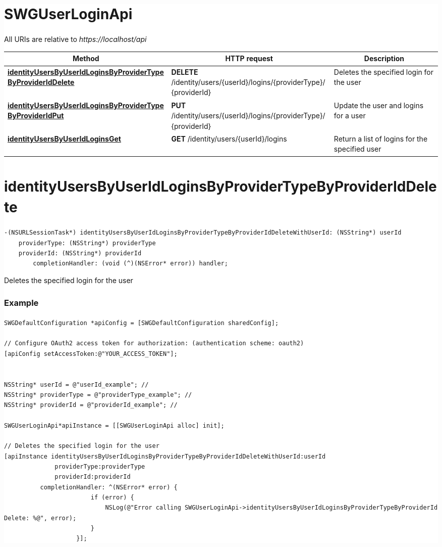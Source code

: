 # SWGUserLoginApi

All URIs are relative to *https://localhost/api*

Method | HTTP request | Description
------------- | ------------- | -------------
[**identityUsersByUserIdLoginsByProviderTypeByProviderIdDelete**](SWGUserLoginApi.md#identityusersbyuseridloginsbyprovidertypebyprovideriddelete) | **DELETE** /identity/users/{userId}/logins/{providerType}/{providerId} | Deletes the specified login for the user
[**identityUsersByUserIdLoginsByProviderTypeByProviderIdPut**](SWGUserLoginApi.md#identityusersbyuseridloginsbyprovidertypebyprovideridput) | **PUT** /identity/users/{userId}/logins/{providerType}/{providerId} | Update the user and logins for a user
[**identityUsersByUserIdLoginsGet**](SWGUserLoginApi.md#identityusersbyuseridloginsget) | **GET** /identity/users/{userId}/logins | Return a list of logins for the specified user


# **identityUsersByUserIdLoginsByProviderTypeByProviderIdDelete**
```objc
-(NSURLSessionTask*) identityUsersByUserIdLoginsByProviderTypeByProviderIdDeleteWithUserId: (NSString*) userId
    providerType: (NSString*) providerType
    providerId: (NSString*) providerId
        completionHandler: (void (^)(NSError* error)) handler;
```

Deletes the specified login for the user

### Example 
```objc
SWGDefaultConfiguration *apiConfig = [SWGDefaultConfiguration sharedConfig];

// Configure OAuth2 access token for authorization: (authentication scheme: oauth2)
[apiConfig setAccessToken:@"YOUR_ACCESS_TOKEN"];


NSString* userId = @"userId_example"; // 
NSString* providerType = @"providerType_example"; // 
NSString* providerId = @"providerId_example"; // 

SWGUserLoginApi*apiInstance = [[SWGUserLoginApi alloc] init];

// Deletes the specified login for the user
[apiInstance identityUsersByUserIdLoginsByProviderTypeByProviderIdDeleteWithUserId:userId
              providerType:providerType
              providerId:providerId
          completionHandler: ^(NSError* error) {
                        if (error) {
                            NSLog(@"Error calling SWGUserLoginApi->identityUsersByUserIdLoginsByProviderTypeByProviderIdDelete: %@", error);
                        }
                    }];
```
